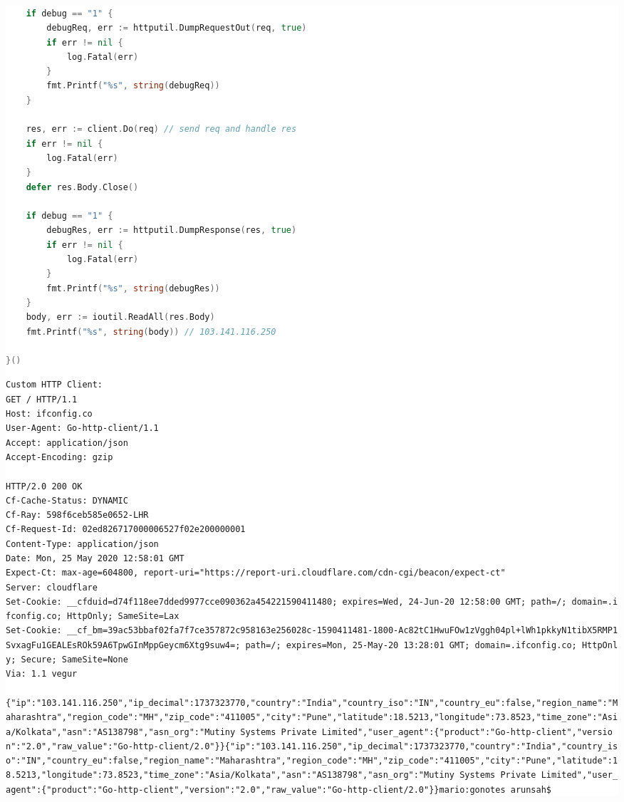 ```go
    if debug == "1" {
        debugReq, err := httputil.DumpRequestOut(req, true)
        if err != nil {
            log.Fatal(err)
        }
        fmt.Printf("%s", string(debugReq))
    }

    res, err := client.Do(req) // send req and handle res
    if err != nil {
        log.Fatal(err)
    }
    defer res.Body.Close()

    if debug == "1" {
        debugRes, err := httputil.DumpResponse(res, true)
        if err != nil {
            log.Fatal(err)
        }
        fmt.Printf("%s", string(debugRes))
    }
    body, err := ioutil.ReadAll(res.Body)
    fmt.Printf("%s", string(body)) // 103.141.116.250

}()

```

```shell
Custom HTTP Client:
GET / HTTP/1.1
Host: ifconfig.co
User-Agent: Go-http-client/1.1
Accept: application/json
Accept-Encoding: gzip

HTTP/2.0 200 OK
Cf-Cache-Status: DYNAMIC
Cf-Ray: 598f6ceb585e0652-LHR
Cf-Request-Id: 02ed826717000006527f02e200000001
Content-Type: application/json
Date: Mon, 25 May 2020 12:58:01 GMT
Expect-Ct: max-age=604800, report-uri="https://report-uri.cloudflare.com/cdn-cgi/beacon/expect-ct"
Server: cloudflare
Set-Cookie: __cfduid=d74f118ee7dded9977cce090362a454221590411480; expires=Wed, 24-Jun-20 12:58:00 GMT; path=/; domain=.ifconfig.co; HttpOnly; SameSite=Lax
Set-Cookie: __cf_bm=39ac53bbaf02fa7f7ce357872c958163e256028c-1590411481-1800-Ac82tC1HwuFOw1zVggh04pl+lWh1pkkyN1tibX5RMP1SvxagFu1GEALEsROk59A6TpwGInMppGeycm6Xtg9suw4=; path=/; expires=Mon, 25-May-20 13:28:01 GMT; domain=.ifconfig.co; HttpOnly; Secure; SameSite=None
Via: 1.1 vegur

{"ip":"103.141.116.250","ip_decimal":1737323770,"country":"India","country_iso":"IN","country_eu":false,"region_name":"Maharashtra","region_code":"MH","zip_code":"411005","city":"Pune","latitude":18.5213,"longitude":73.8523,"time_zone":"Asia/Kolkata","asn":"AS138798","asn_org":"Mutiny Systems Private Limited","user_agent":{"product":"Go-http-client","version":"2.0","raw_value":"Go-http-client/2.0"}}{"ip":"103.141.116.250","ip_decimal":1737323770,"country":"India","country_iso":"IN","country_eu":false,"region_name":"Maharashtra","region_code":"MH","zip_code":"411005","city":"Pune","latitude":18.5213,"longitude":73.8523,"time_zone":"Asia/Kolkata","asn":"AS138798","asn_org":"Mutiny Systems Private Limited","user_agent":{"product":"Go-http-client","version":"2.0","raw_value":"Go-http-client/2.0"}}mario:gonotes arunsah$ 
```
